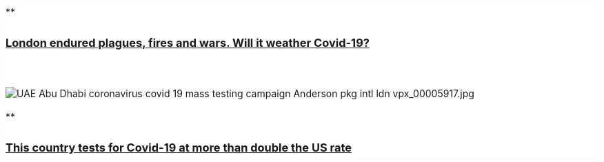 **

</div>

<div class="cd__content">

### [<span class="cd__headline-text">London endured plagues, fires and wars. Will it weather Covid-19?</span><span class="cd__headline-icon cnn-icon"></span>](/videos/world/2020/08/04/london-uk-coronavirus-covid-19-pandemic-work-from-home-black-pkg-intl-ldn-vpx.cnn/video/playlists/coronavirus-intl/)

</div>

</div>

</div>

<div class="cn__column carousel__content__item">

<div class="cd__wrapper" data-analytics=" (15 Videos)_carousel-medium-strip_video_video">

<div class="media">

[![UAE Abu Dhabi coronavirus covid 19 mass testing campaign Anderson pkg
intl ldn
vpx\_00005917.jpg](data:image/gif;base64,R0lGODlhEAAJAJEAAAAAAP///////wAAACH5BAEAAAIALAAAAAAQAAkAAAIKlI+py+0Po5yUFQA7)](/videos/world/2020/08/03/uae-abu-dhabi-coronavirus-covid-19-mass-testing-campaign-anderson-pkg-intl-ldn-vpx.cnn/video/playlists/coronavirus-intl/)

<div class="img__preloader">

</div>

![UAE Abu Dhabi coronavirus covid 19 mass testing campaign Anderson pkg
intl ldn
vpx\_00005917.jpg](//cdn.cnn.com/cnnnext/dam/assets/200803105540-uae-abu-dhabi-coronavirus-covid-19-mass-testing-campaign-anderson-pkg-intl-ldn-vpx-00005917-large-169.jpg)

**

</div>

<div class="cd__content">

### [<span class="cd__headline-text">This country tests for Covid-19 at more than double the US rate</span><span class="cd__headline-icon cnn-icon"></span>](/videos/world/2020/08/03/uae-abu-dhabi-coronavirus-covid-19-mass-testing-campaign-anderson-pkg-intl-ldn-vpx.cnn/video/playlists/coronavirus-intl/)

</div>

</div>

</div>

